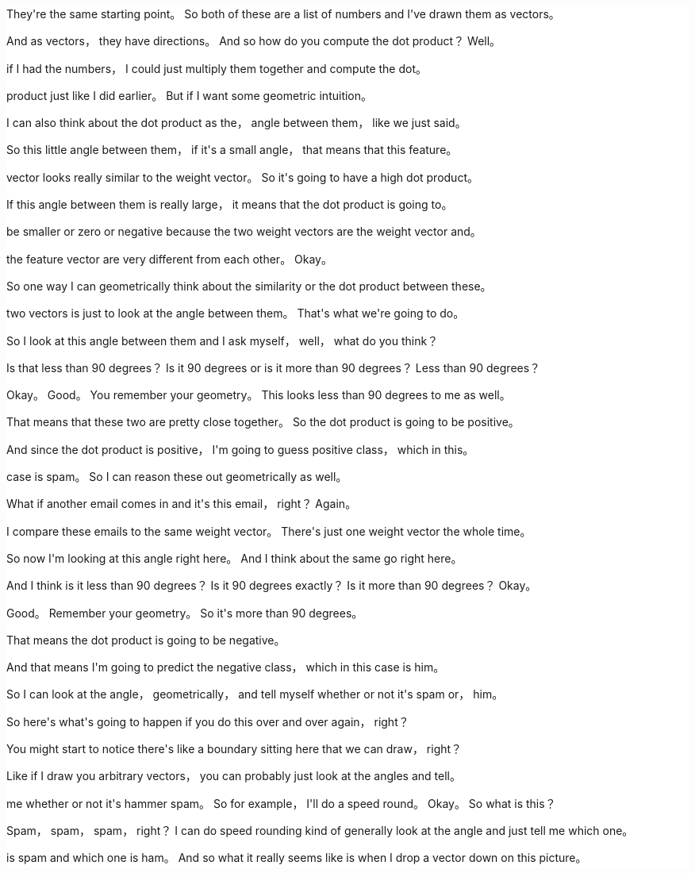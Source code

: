  They're the same starting point。 So both of these are a list of numbers and I've drawn them as vectors。

 And as vectors， they have directions。 And so how do you compute the dot product？ Well。

 if I had the numbers， I could just multiply them together and compute the dot。

 product just like I did earlier。 But if I want some geometric intuition。

 I can also think about the dot product as the， angle between them， like we just said。

 So this little angle between them， if it's a small angle， that means that this feature。

 vector looks really similar to the weight vector。 So it's going to have a high dot product。

 If this angle between them is really large， it means that the dot product is going to。

 be smaller or zero or negative because the two weight vectors are the weight vector and。

 the feature vector are very different from each other。 Okay。

 So one way I can geometrically think about the similarity or the dot product between these。

 two vectors is just to look at the angle between them。 That's what we're going to do。

 So I look at this angle between them and I ask myself， well， what do you think？

 Is that less than 90 degrees？ Is it 90 degrees or is it more than 90 degrees？ Less than 90 degrees？

 Okay。 Good。 You remember your geometry。 This looks less than 90 degrees to me as well。

 That means that these two are pretty close together。 So the dot product is going to be positive。

 And since the dot product is positive， I'm going to guess positive class， which in this。

 case is spam。 So I can reason these out geometrically as well。

 What if another email comes in and it's this email， right？ Again。

 I compare these emails to the same weight vector。 There's just one weight vector the whole time。

 So now I'm looking at this angle right here。 And I think about the same go right here。

 And I think is it less than 90 degrees？ Is it 90 degrees exactly？ Is it more than 90 degrees？ Okay。

 Good。 Remember your geometry。 So it's more than 90 degrees。

 That means the dot product is going to be negative。

 And that means I'm going to predict the negative class， which in this case is him。

 So I can look at the angle， geometrically， and tell myself whether or not it's spam or， him。

 So here's what's going to happen if you do this over and over again， right？

 You might start to notice there's like a boundary sitting here that we can draw， right？

 Like if I draw you arbitrary vectors， you can probably just look at the angles and tell。

 me whether or not it's hammer spam。 So for example， I'll do a speed round。 Okay。 So what is this？

 Spam， spam， spam， right？ I can do speed rounding kind of generally look at the angle and just tell me which one。

 is spam and which one is ham。 And so what it really seems like is when I drop a vector down on this picture。
